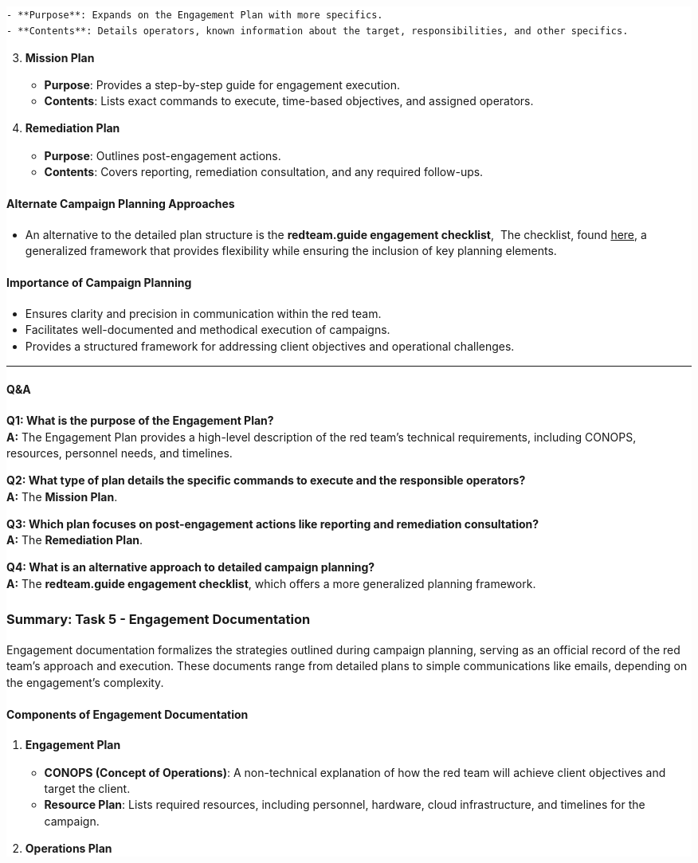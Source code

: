     - **Purpose**: Expands on the Engagement Plan with more specifics.
    - **Contents**: Details operators, known information about the target, responsibilities, and other specifics.
3. **Mission Plan**
    
    - **Purpose**: Provides a step-by-step guide for engagement execution.
    - **Contents**: Lists exact commands to execute, time-based objectives, and assigned operators.
4. **Remediation Plan**
    
    - **Purpose**: Outlines post-engagement actions.
    - **Contents**: Covers reporting, remediation consultation, and any required follow-ups.

#### **Alternate Campaign Planning Approaches**

- An alternative to the detailed plan structure is the **redteam.guide engagement checklist**,  The checklist, found [here](https://redteam.guide/docs/checklists/red-team-checklist/), a generalized framework that provides flexibility while ensuring the inclusion of key planning elements.

#### **Importance of Campaign Planning**

- Ensures clarity and precision in communication within the red team.
- Facilitates well-documented and methodical execution of campaigns.
- Provides a structured framework for addressing client objectives and operational challenges.

---

#### **Q&A**

**Q1: What is the purpose of the Engagement Plan?**  
**A:** The Engagement Plan provides a high-level description of the red team’s technical requirements, including CONOPS, resources, personnel needs, and timelines.

**Q2: What type of plan details the specific commands to execute and the responsible operators?**  
**A:** The **Mission Plan**.

**Q3: Which plan focuses on post-engagement actions like reporting and remediation consultation?**  
**A:** The **Remediation Plan**.

**Q4: What is an alternative approach to detailed campaign planning?**  
**A:** The **redteam.guide engagement checklist**, which offers a more generalized planning framework.

### **Summary: Task 5 - Engagement Documentation**

Engagement documentation formalizes the strategies outlined during campaign planning, serving as an official record of the red team’s approach and execution. These documents range from detailed plans to simple communications like emails, depending on the engagement’s complexity.

#### **Components of Engagement Documentation**

1. **Engagement Plan**
    
    - **CONOPS (Concept of Operations)**: A non-technical explanation of how the red team will achieve client objectives and target the client.
    - **Resource Plan**: Lists required resources, including personnel, hardware, cloud infrastructure, and timelines for the campaign.
2. **Operations Plan**
    